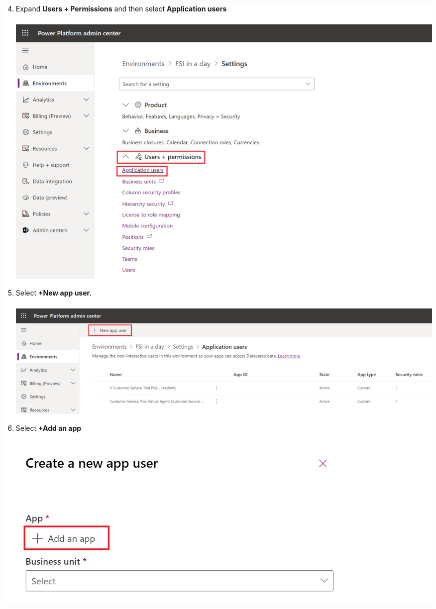 4. Expand **Users + Permissions** and then select **Application users** <br><br>
![](./media/image11.png)

5. Select **+New app user.** <br><br>
![](./media/image12.png)

6. Select **+Add an app** <br><br>
![](./media/image13.png)

